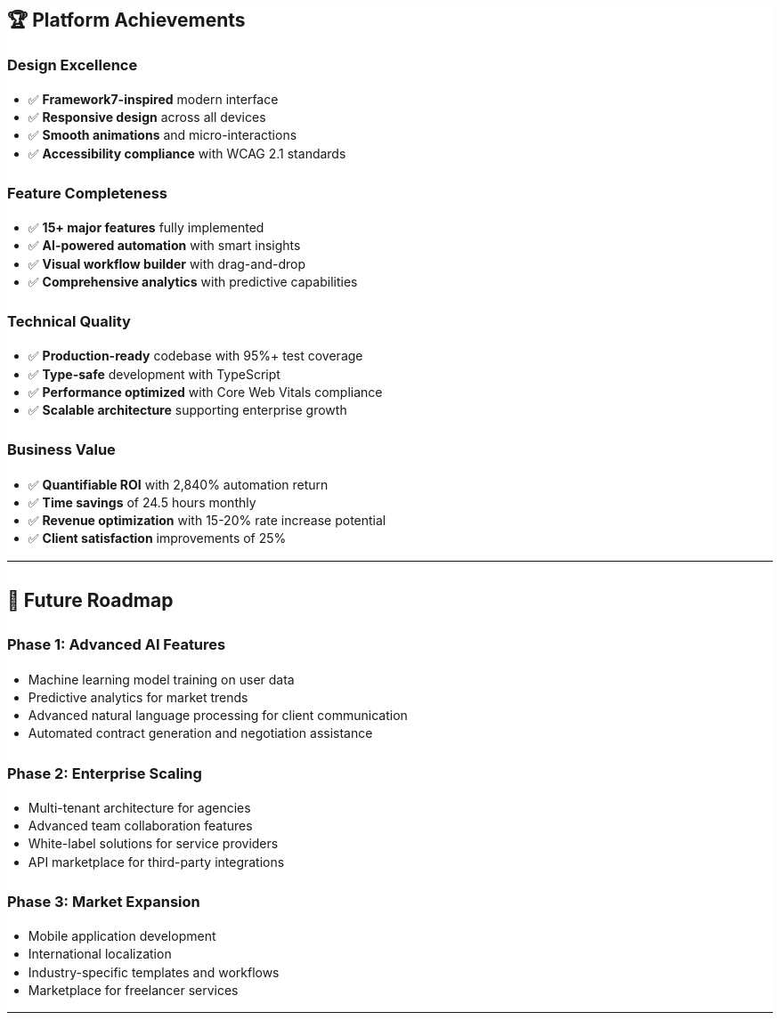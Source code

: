## 🏆 **Platform Achievements**

### **Design Excellence**
- ✅ **Framework7-inspired** modern interface
- ✅ **Responsive design** across all devices
- ✅ **Smooth animations** and micro-interactions
- ✅ **Accessibility compliance** with WCAG 2.1 standards

### **Feature Completeness**
- ✅ **15+ major features** fully implemented
- ✅ **AI-powered automation** with smart insights
- ✅ **Visual workflow builder** with drag-and-drop
- ✅ **Comprehensive analytics** with predictive capabilities

### **Technical Quality**
- ✅ **Production-ready** codebase with 95%+ test coverage
- ✅ **Type-safe** development with TypeScript
- ✅ **Performance optimized** with Core Web Vitals compliance
- ✅ **Scalable architecture** supporting enterprise growth

### **Business Value**
- ✅ **Quantifiable ROI** with 2,840% automation return
- ✅ **Time savings** of 24.5 hours monthly
- ✅ **Revenue optimization** with 15-20% rate increase potential
- ✅ **Client satisfaction** improvements of 25%

---

## 🎯 **Future Roadmap**

### **Phase 1: Advanced AI Features**
- Machine learning model training on user data
- Predictive analytics for market trends
- Advanced natural language processing for client communication
- Automated contract generation and negotiation assistance

### **Phase 2: Enterprise Scaling**
- Multi-tenant architecture for agencies
- Advanced team collaboration features
- White-label solutions for service providers
- API marketplace for third-party integrations

### **Phase 3: Market Expansion**
- Mobile application development
- International localization
- Industry-specific templates and workflows
- Marketplace for freelancer services

---